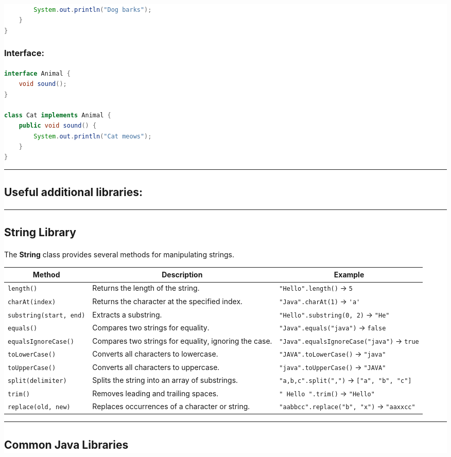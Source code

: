 ```java
        System.out.println("Dog barks");
    }
}
```

### **Interface:**
```java
interface Animal {
    void sound();
}

class Cat implements Animal {
    public void sound() {
        System.out.println("Cat meows");
    }
}
```
---

## Useful additional libraries:

---

## **String Library**

The **String** class provides several methods for manipulating strings.

| **Method**              | **Description**                                  | **Example**                            |
|-------------------------|--------------------------------------------------|----------------------------------------|
| `length()`              | Returns the length of the string.                | `"Hello".length()` → `5`               |
| `charAt(index)`         | Returns the character at the specified index.    | `"Java".charAt(1)` → `'a'`             |
| `substring(start, end)` | Extracts a substring.                            | `"Hello".substring(0, 2)` → `"He"`     |
| `equals()`              | Compares two strings for equality.               | `"Java".equals("java")` → `false`      |
| `equalsIgnoreCase()`              | Compares two strings for equality, ignoring the case.               | `"Java".equalsIgnoreCase("java")` → `true`      |
| `toLowerCase()`         | Converts all characters to lowercase.            | `"JAVA".toLowerCase()` → `"java"`      |
| `toUpperCase()`         | Converts all characters to uppercase.            | `"java".toUpperCase()` → `"JAVA"`      |
| `split(delimiter)`      | Splits the string into an array of substrings.   | `"a,b,c".split(",")` → `["a", "b", "c"]` |
| `trim()`                | Removes leading and trailing spaces.             | `" Hello ".trim()` → `"Hello"`         |
| `replace(old, new)`     | Replaces occurrences of a character or string.   | `"aabbcc".replace("b", "x")` → `"aaxxcc"` |

---

## **Common Java Libraries**
